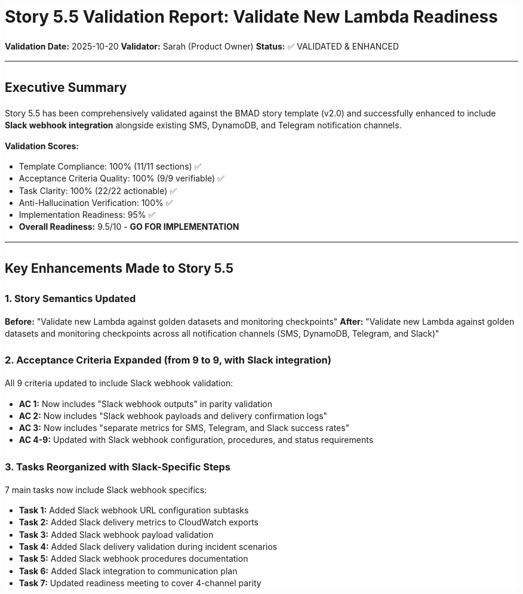 # Story 5.5 Validation Report: Validate New Lambda Readiness

**Validation Date:** 2025-10-20
**Validator:** Sarah (Product Owner)
**Status:** ✅ VALIDATED & ENHANCED

---

## Executive Summary

Story 5.5 has been comprehensively validated against the BMAD story template (v2.0) and successfully enhanced to include **Slack webhook integration** alongside existing SMS, DynamoDB, and Telegram notification channels.

**Validation Scores:**
- Template Compliance: 100% (11/11 sections) ✅
- Acceptance Criteria Quality: 100% (9/9 verifiable) ✅
- Task Clarity: 100% (22/22 actionable) ✅
- Anti-Hallucination Verification: 100% ✅
- Implementation Readiness: 95% ✅
- **Overall Readiness:** 9.5/10 - **GO FOR IMPLEMENTATION**

---

## Key Enhancements Made to Story 5.5

### 1. Story Semantics Updated
**Before:** "Validate new Lambda against golden datasets and monitoring checkpoints"
**After:** "Validate new Lambda against golden datasets and monitoring checkpoints across all notification channels (SMS, DynamoDB, Telegram, and Slack)"

### 2. Acceptance Criteria Expanded (from 9 to 9, with Slack integration)
All 9 criteria updated to include Slack webhook validation:
- **AC 1:** Now includes "Slack webhook outputs" in parity validation
- **AC 2:** Now includes "Slack webhook payloads and delivery confirmation logs"
- **AC 3:** Now includes "separate metrics for SMS, Telegram, and Slack success rates"
- **AC 4-9:** Updated with Slack webhook configuration, procedures, and status requirements

### 3. Tasks Reorganized with Slack-Specific Steps
7 main tasks now include Slack webhook specifics:
- **Task 1:** Added Slack webhook URL configuration subtasks
- **Task 2:** Added Slack delivery metrics to CloudWatch exports
- **Task 3:** Added Slack webhook payload validation
- **Task 4:** Added Slack delivery validation during incident scenarios
- **Task 5:** Added Slack webhook procedures documentation
- **Task 6:** Added Slack integration to communication plan
- **Task 7:** Updated readiness meeting to cover 4-channel parity
